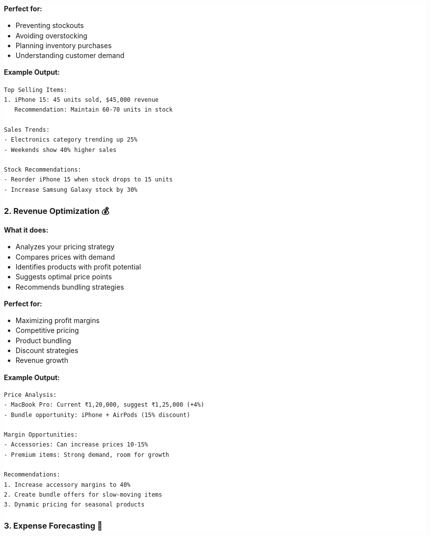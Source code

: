 **Perfect for:**
- Preventing stockouts
- Avoiding overstocking
- Planning inventory purchases
- Understanding customer demand

**Example Output:**
```
Top Selling Items:
1. iPhone 15: 45 units sold, $45,000 revenue
   Recommendation: Maintain 60-70 units in stock

Sales Trends:
- Electronics category trending up 25%
- Weekends show 40% higher sales

Stock Recommendations:
- Reorder iPhone 15 when stock drops to 15 units
- Increase Samsung Galaxy stock by 30%
```

### 2. Revenue Optimization 💰

**What it does:**
- Analyzes your pricing strategy
- Compares prices with demand
- Identifies products with profit potential
- Suggests optimal price points
- Recommends bundling strategies

**Perfect for:**
- Maximizing profit margins
- Competitive pricing
- Product bundling
- Discount strategies
- Revenue growth

**Example Output:**
```
Price Analysis:
- MacBook Pro: Current ₹1,20,000, suggest ₹1,25,000 (+4%)
- Bundle opportunity: iPhone + AirPods (15% discount)

Margin Opportunities:
- Accessories: Can increase prices 10-15%
- Premium items: Strong demand, room for growth

Recommendations:
1. Increase accessory margins to 40%
2. Create bundle offers for slow-moving items
3. Dynamic pricing for seasonal products
```

### 3. Expense Forecasting 📅
